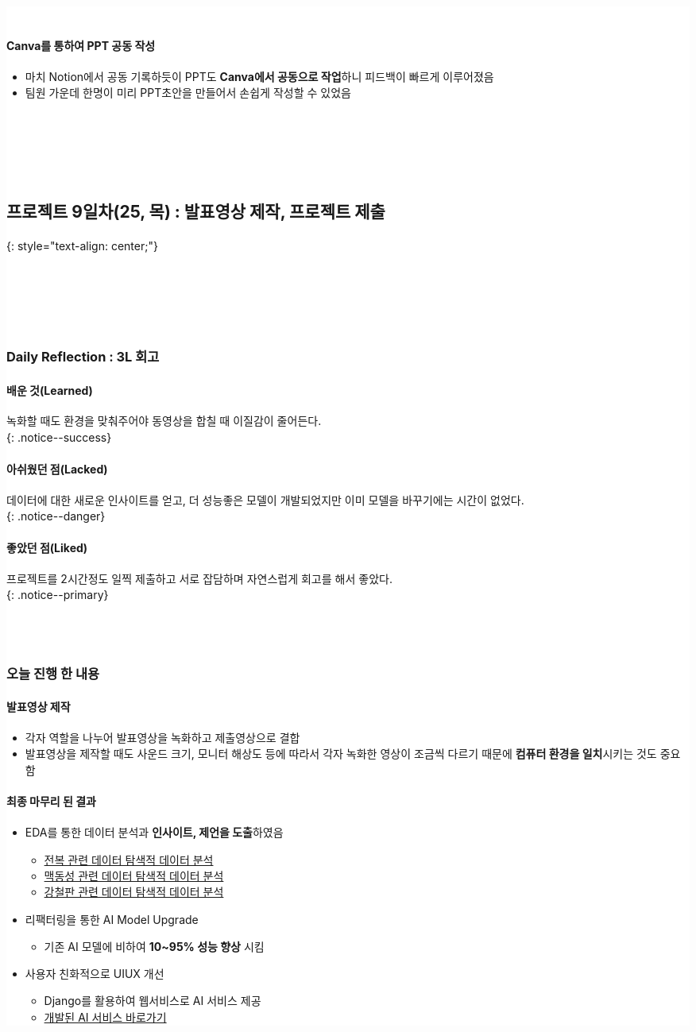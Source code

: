 <br>

#### Canva를 통하여 PPT 공동 작성
- 마치 Notion에서 공동 기록하듯이 PPT도 **Canva에서 공동으로 작업**하니 피드백이 빠르게 이루어졌음
- 팀원 가운데 한명이 미리 PPT초안을 만들어서 손쉽게 작성할 수 있었음




<br><br><br><br>

## 프로젝트 9일차(25, 목) : 발표영상 제작, 프로젝트 제출
{: style="text-align: center;"}

<br><br><br><br>




### Daily Reflection : 3L 회고
#### 배운 것(Learned)
녹화할 때도 환경을 맞춰주어야 동영상을 합칠 때 이질감이 줄어든다.  
{: .notice--success}

#### 아쉬웠던 점(Lacked)
데이터에 대한 새로운 인사이트를 얻고, 더 성능좋은 모델이 개발되었지만 이미 모델을 바꾸기에는 시간이 없었다.  
{: .notice--danger}

#### 좋았던 점(Liked)
프로젝트를 2시간정도 일찍 제출하고 서로 잡담하며 자연스럽게 회고를 해서 좋았다.  
{: .notice--primary}


<br><br>


### 오늘 진행 한 내용  
#### 발표영상 제작
- 각자 역할을 나누어 발표영상을 녹화하고 제출영상으로 결합
- 발표영상을 제작할 때도 사운드 크기, 모니터 해상도 등에 따라서 각자 녹화한 영상이 조금씩 다르기 때문에 **컴퓨터 환경을 일치**시키는 것도 중요함

#### 최종 마무리 된 결과
- EDA를 통한 데이터 분석과 **인사이트, 제언을 도출**하였음
  - [전복 관련 데이터 탐색적 데이터 분석](https://github.com/GPTeachersDay/TeamProject1/blob/main/leeyeonjun/EDA/eda_abalone.ipynb)
  - [맥동성 관련 데이터 탐색적 데이터 분석](https://github.com/GPTeachersDay/TeamProject1/blob/main/leeyeonjun/EDA/eda_star.ipynb)
  - [강철판 관련 데이터 탐색적 데이터 분석](https://github.com/GPTeachersDay/TeamProject1/blob/main/leeyeonjun/EDA/eda_steel.ipynb)

- 리팩터링을 통한 AI Model Upgrade
  - 기존 AI 모델에 비하여 **10~95% 성능 향상** 시킴

- 사용자 친화적으로 UIUX 개선
  - Django를 활용하여 웹서비스로 AI 서비스 제공
  - [개발된 AI 서비스 바로가기](http://leeyj85.shop/GPTeachersDay/model/#Steel_AI)
